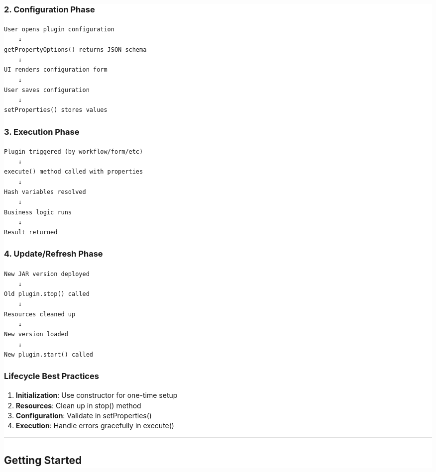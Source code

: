 ### 2. Configuration Phase

```
User opens plugin configuration
    ↓
getPropertyOptions() returns JSON schema
    ↓
UI renders configuration form
    ↓
User saves configuration
    ↓
setProperties() stores values
```

### 3. Execution Phase

```
Plugin triggered (by workflow/form/etc)
    ↓
execute() method called with properties
    ↓
Hash variables resolved
    ↓
Business logic runs
    ↓
Result returned
```

### 4. Update/Refresh Phase

```
New JAR version deployed
    ↓
Old plugin.stop() called
    ↓
Resources cleaned up
    ↓
New version loaded
    ↓
New plugin.start() called
```

### Lifecycle Best Practices

1. **Initialization**: Use constructor for one-time setup
2. **Resources**: Clean up in stop() method
3. **Configuration**: Validate in setProperties()
4. **Execution**: Handle errors gracefully in execute()

---

## Getting Started
